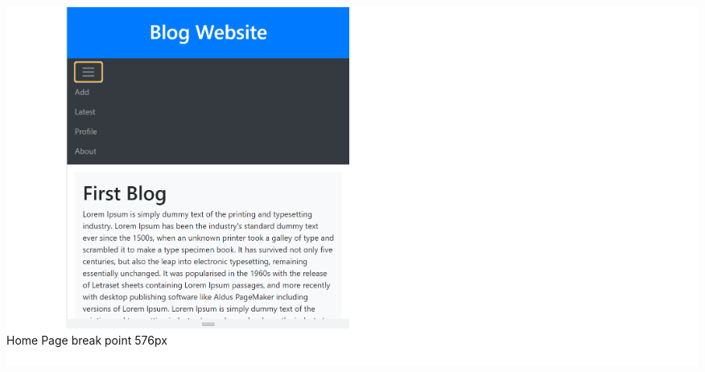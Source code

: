 <img src="Screenshots/Screenshot6.png" alt="Home Page break point 576px" width="500" height="400">
<figcaption>Home Page break point 576px</figcaption>
</figure>
<br>
<figure style="text-align:center">